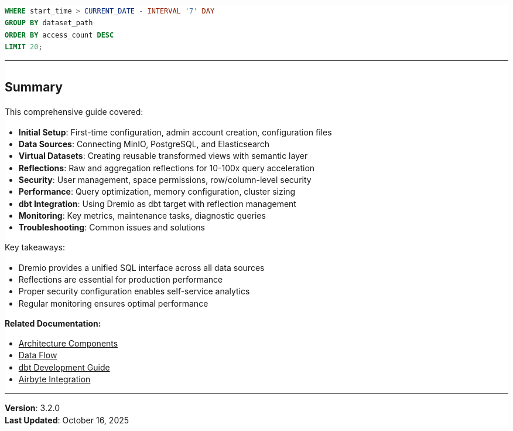 ```sql
WHERE start_time > CURRENT_DATE - INTERVAL '7' DAY
GROUP BY dataset_path
ORDER BY access_count DESC
LIMIT 20;
```

---

## Summary

This comprehensive guide covered:

- **Initial Setup**: First-time configuration, admin account creation, configuration files
- **Data Sources**: Connecting MinIO, PostgreSQL, and Elasticsearch
- **Virtual Datasets**: Creating reusable transformed views with semantic layer
- **Reflections**: Raw and aggregation reflections for 10-100x query acceleration
- **Security**: User management, space permissions, row/column-level security
- **Performance**: Query optimization, memory configuration, cluster sizing
- **dbt Integration**: Using Dremio as dbt target with reflection management
- **Monitoring**: Key metrics, maintenance tasks, diagnostic queries
- **Troubleshooting**: Common issues and solutions

Key takeaways:
- Dremio provides a unified SQL interface across all data sources
- Reflections are essential for production performance
- Proper security configuration enables self-service analytics
- Regular monitoring ensures optimal performance

**Related Documentation:**
- [Architecture Components](../architecture/components.md)
- [Data Flow](../architecture/data-flow.md)
- [dbt Development Guide](./dbt-development.md)
- [Airbyte Integration](./airbyte-integration.md)

---

**Version**: 3.2.0  
**Last Updated**: October 16, 2025
